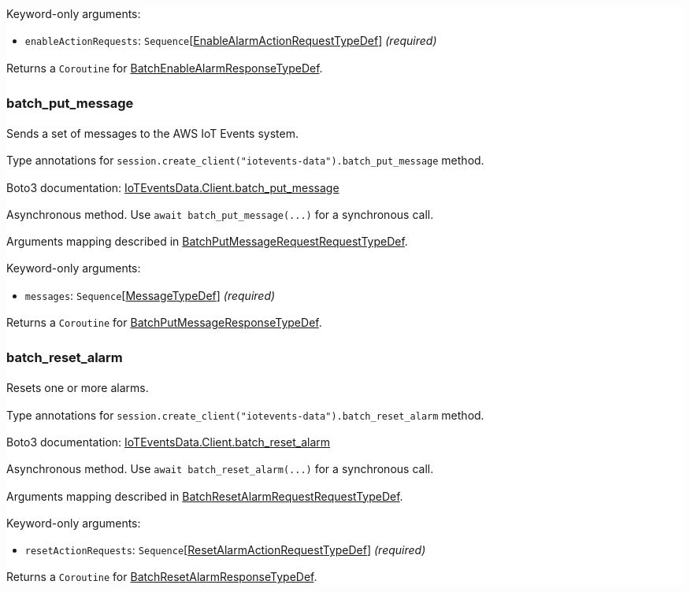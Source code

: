Keyword-only arguments:

- `enableActionRequests`:
  `Sequence`\[[EnableAlarmActionRequestTypeDef](./type_defs.md#enablealarmactionrequesttypedef)\]
  *(required)*

Returns a `Coroutine` for
[BatchEnableAlarmResponseTypeDef](./type_defs.md#batchenablealarmresponsetypedef).

<a id="batch_put_message"></a>

### batch_put_message

Sends a set of messages to the AWS IoT Events system.

Type annotations for
`session.create_client("iotevents-data").batch_put_message` method.

Boto3 documentation:
[IoTEventsData.Client.batch_put_message](https://boto3.amazonaws.com/v1/documentation/api/latest/reference/services/iotevents-data.html#IoTEventsData.Client.batch_put_message)

Asynchronous method. Use `await batch_put_message(...)` for a synchronous call.

Arguments mapping described in
[BatchPutMessageRequestRequestTypeDef](./type_defs.md#batchputmessagerequestrequesttypedef).

Keyword-only arguments:

- `messages`: `Sequence`\[[MessageTypeDef](./type_defs.md#messagetypedef)\]
  *(required)*

Returns a `Coroutine` for
[BatchPutMessageResponseTypeDef](./type_defs.md#batchputmessageresponsetypedef).

<a id="batch_reset_alarm"></a>

### batch_reset_alarm

Resets one or more alarms.

Type annotations for
`session.create_client("iotevents-data").batch_reset_alarm` method.

Boto3 documentation:
[IoTEventsData.Client.batch_reset_alarm](https://boto3.amazonaws.com/v1/documentation/api/latest/reference/services/iotevents-data.html#IoTEventsData.Client.batch_reset_alarm)

Asynchronous method. Use `await batch_reset_alarm(...)` for a synchronous call.

Arguments mapping described in
[BatchResetAlarmRequestRequestTypeDef](./type_defs.md#batchresetalarmrequestrequesttypedef).

Keyword-only arguments:

- `resetActionRequests`:
  `Sequence`\[[ResetAlarmActionRequestTypeDef](./type_defs.md#resetalarmactionrequesttypedef)\]
  *(required)*

Returns a `Coroutine` for
[BatchResetAlarmResponseTypeDef](./type_defs.md#batchresetalarmresponsetypedef).
